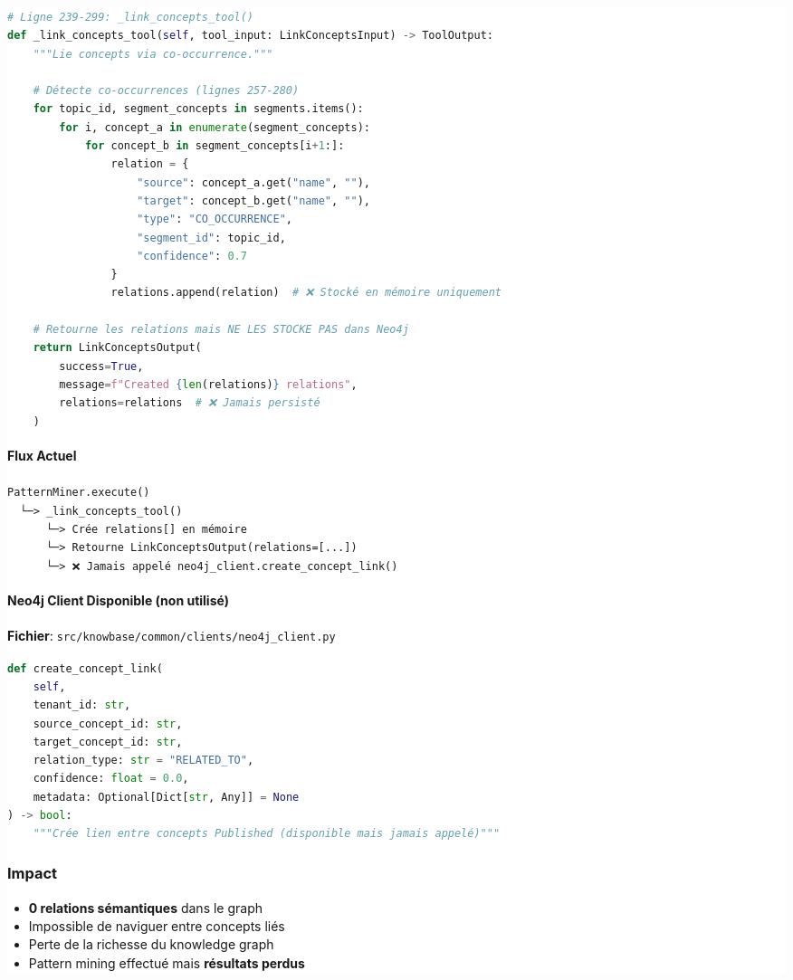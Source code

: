 ```python
# Ligne 239-299: _link_concepts_tool()
def _link_concepts_tool(self, tool_input: LinkConceptsInput) -> ToolOutput:
    """Lie concepts via co-occurrence."""

    # Détecte co-occurrences (lignes 257-280)
    for topic_id, segment_concepts in segments.items():
        for i, concept_a in enumerate(segment_concepts):
            for concept_b in segment_concepts[i+1:]:
                relation = {
                    "source": concept_a.get("name", ""),
                    "target": concept_b.get("name", ""),
                    "type": "CO_OCCURRENCE",
                    "segment_id": topic_id,
                    "confidence": 0.7
                }
                relations.append(relation)  # ❌ Stocké en mémoire uniquement

    # Retourne les relations mais NE LES STOCKE PAS dans Neo4j
    return LinkConceptsOutput(
        success=True,
        message=f"Created {len(relations)} relations",
        relations=relations  # ❌ Jamais persisté
    )
```

#### Flux Actuel
```
PatternMiner.execute()
  └─> _link_concepts_tool()
      └─> Crée relations[] en mémoire
      └─> Retourne LinkConceptsOutput(relations=[...])
      └─> ❌ Jamais appelé neo4j_client.create_concept_link()
```

#### Neo4j Client Disponible (non utilisé)

**Fichier**: `src/knowbase/common/clients/neo4j_client.py`

```python
def create_concept_link(
    self,
    tenant_id: str,
    source_concept_id: str,
    target_concept_id: str,
    relation_type: str = "RELATED_TO",
    confidence: float = 0.0,
    metadata: Optional[Dict[str, Any]] = None
) -> bool:
    """Crée lien entre concepts Published (disponible mais jamais appelé)"""
```

### Impact
- **0 relations sémantiques** dans le graph
- Impossible de naviguer entre concepts liés
- Perte de la richesse du knowledge graph
- Pattern mining effectué mais **résultats perdus**

